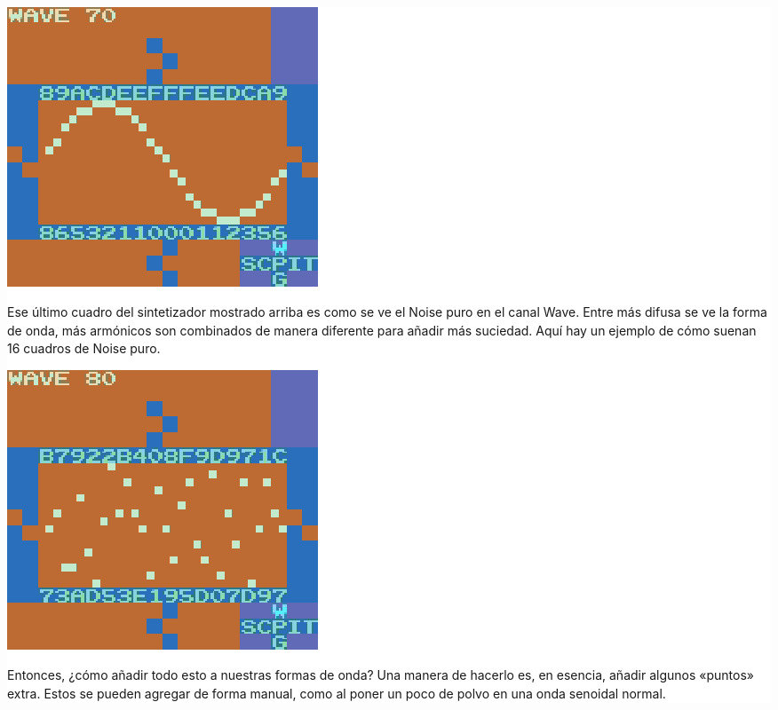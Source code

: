 ![](../media/nois1-1541522752.gif)

![ ](../media/nois1-1541522752.mp3)

Ese último cuadro del sintetizador mostrado arriba es como se ve el
Noise puro en el canal Wave. Entre más difusa se ve la forma de onda,
más armónicos son combinados de manera diferente para añadir más
suciedad. Aquí hay un ejemplo de cómo suenan 16 cuadros de Noise puro.

![](../media/nois2-1541523664.gif)

![ ](../media/nois2-1541523664.mp3)

Entonces, ¿cómo añadir todo esto a nuestras formas de onda? Una manera
de hacerlo es, en esencia, añadir algunos «puntos» extra. Estos se
pueden agregar de forma manual, como al poner un poco de polvo en una
onda senoidal normal.
